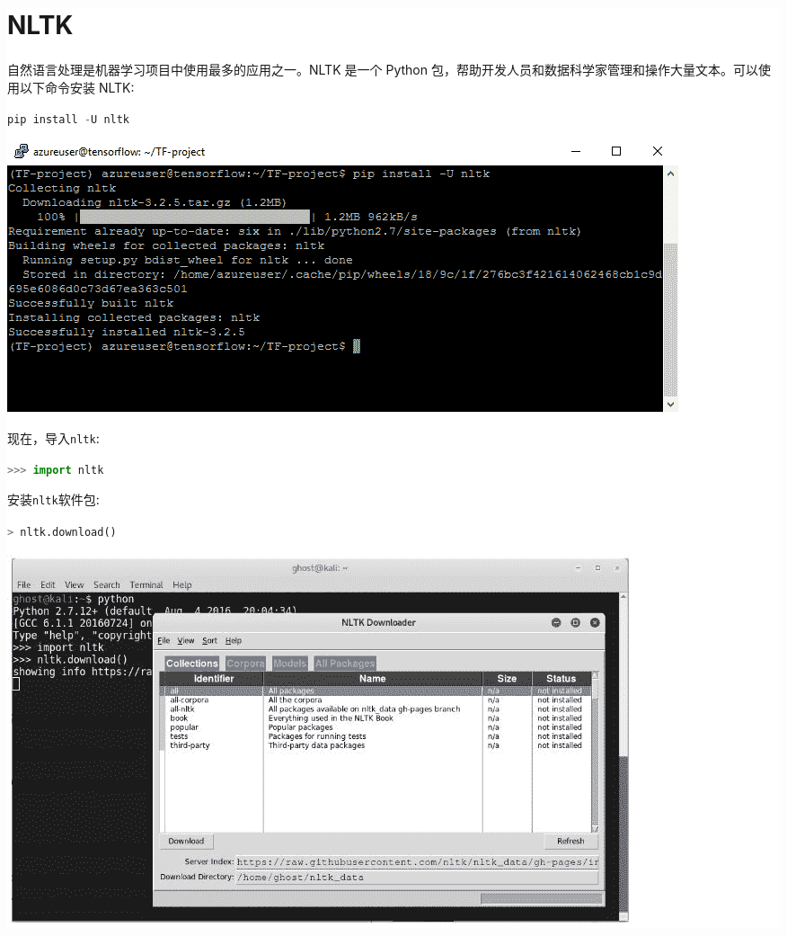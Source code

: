
# NLTK

自然语言处理是机器学习项目中使用最多的应用之一。NLTK 是一个 Python 包，帮助开发人员和数据科学家管理和操作大量文本。可以使用以下命令安装 NLTK:

```py
pip install -U nltk
```

![](img/00040.gif)

现在，导入`nltk`:

```py
>>> import nltk
```

安装`nltk`软件包:

```py
> nltk.download()
```

![](img/00041.jpeg)
